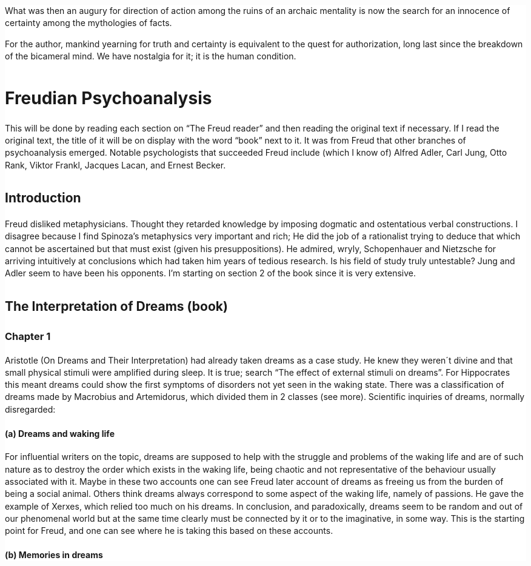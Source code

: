 What was then an augury for direction of action among the ruins of an archaic mentality is now the search for an innocence of certainty among the mythologies of facts.

For the author, mankind yearning for truth and certainty is equivalent to the quest for authorization, long last since the breakdown of the bicameral mind. We have nostalgia for it; it is the human condition.

# Freudian Psychoanalysis

This will be done by reading each section on “The Freud reader” and then reading the original text if necessary. If I read the original text, the title of it will be on display with the word “book” next to it. It was from Freud that other branches of psychoanalysis emerged. Notable psychologists that succeeded Freud include (which I know of) Alfred Adler, Carl Jung, Otto Rank, Viktor Frankl, Jacques Lacan, and Ernest Becker.

## Introduction

Freud disliked metaphysicians. Thought they retarded knowledge by imposing dogmatic and ostentatious verbal constructions. I disagree because I find Spinoza’s metaphysics very important and rich; He did the job of a rationalist trying to deduce that which cannot be ascertained but that must exist (given his presuppositions). He admired, wryly, Schopenhauer and Nietzsche for arriving intuitively at conclusions which had taken him years of tedious research. Is his field of study truly untestable? Jung and Adler seem to have been his opponents. I’m starting on section 2 of the book since it is very extensive.

## The Interpretation of Dreams (book)

### Chapter 1

Aristotle (On Dreams and Their Interpretation) had already taken dreams as a case study. He knew they weren´t divine and that small physical stimuli were amplified during sleep. It is true; search “The effect of external stimuli on dreams”. For Hippocrates this meant dreams could show the first symptoms of disorders not yet seen in the waking state. There was a classification of dreams made by Macrobius and Artemidorus, which divided them in 2 classes (see more). Scientific inquiries of dreams, normally disregarded:

#### (a) Dreams and waking life

For influential writers on the topic, dreams are supposed to help with the struggle and problems of the waking life and are of such nature as to destroy the order which exists in the waking life, being chaotic and not representative of the behaviour usually associated with it. Maybe in these two accounts one can see Freud later account of dreams as freeing us from the burden of being a social animal. Others think dreams always correspond to some aspect of the waking life, namely of passions. He gave the example of Xerxes, which relied too much on his dreams. In conclusion, and paradoxically, dreams seem to be random and out of our phenomenal world but at the same time clearly must be connected by it or to the imaginative, in some way. This is the starting point for Freud, and one can see where he is taking this based on these accounts.

#### (b) Memories in dreams
